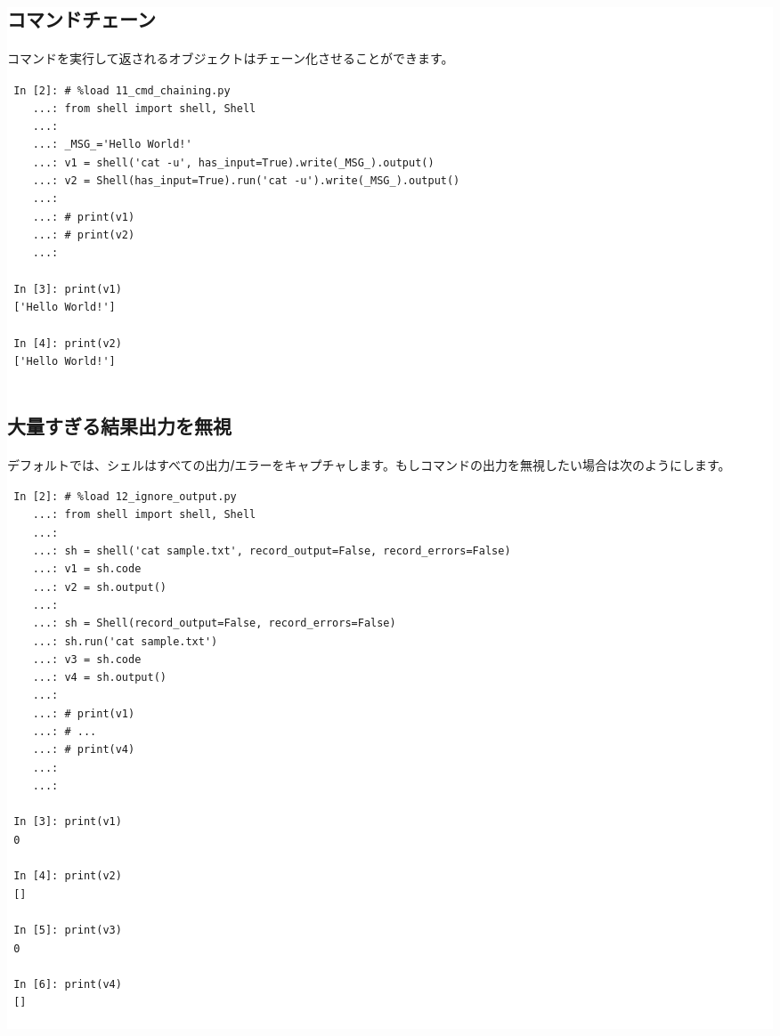 
## コマンドチェーン
コマンドを実行して返されるオブジェクトはチェーン化させることができます。


```
 In [2]: # %load 11_cmd_chaining.py
    ...: from shell import shell, Shell
    ...:
    ...: _MSG_='Hello World!'
    ...: v1 = shell('cat -u', has_input=True).write(_MSG_).output()
    ...: v2 = Shell(has_input=True).run('cat -u').write(_MSG_).output()
    ...:
    ...: # print(v1)
    ...: # print(v2)
    ...:
 
 In [3]: print(v1)
 ['Hello World!']
 
 In [4]: print(v2)
 ['Hello World!']
 
```


## 大量すぎる結果出力を無視
デフォルトでは、シェルはすべての出力/エラーをキャプチャします。もしコマンドの出力を無視したい場合は次のようにします。


```
 In [2]: # %load 12_ignore_output.py
    ...: from shell import shell, Shell
    ...:
    ...: sh = shell('cat sample.txt', record_output=False, record_errors=False)
    ...: v1 = sh.code
    ...: v2 = sh.output()
    ...:
    ...: sh = Shell(record_output=False, record_errors=False)
    ...: sh.run('cat sample.txt')
    ...: v3 = sh.code
    ...: v4 = sh.output()
    ...:
    ...: # print(v1)
    ...: # ...
    ...: # print(v4)
    ...:
    ...:
 
 In [3]: print(v1)
 0
 
 In [4]: print(v2)
 []
 
 In [5]: print(v3)
 0
 
 In [6]: print(v4)
 []
 
```
